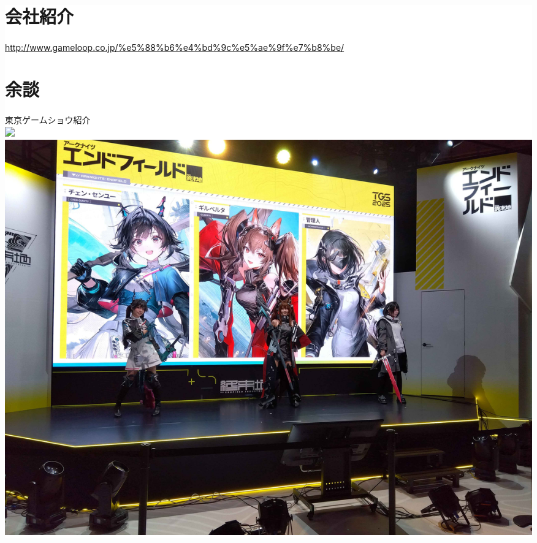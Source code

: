 # 会社紹介
http://www.gameloop.co.jp/%e5%88%b6%e4%bd%9c%e5%ae%9f%e7%b8%be/

# 余談
東京ゲームショウ紹介<br>
<img src="Image/EX_20250927/TGS_VTN.jpg"><br>
<img src="Image/EX_20250927/TGS6.jpg"><br>